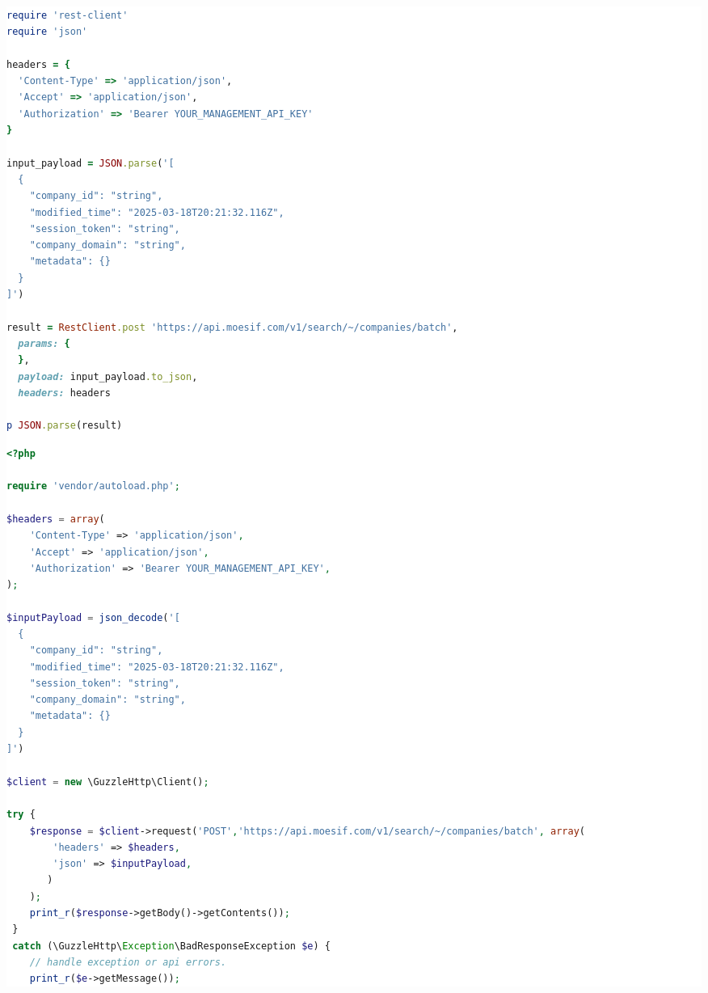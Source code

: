 ```ruby
require 'rest-client'
require 'json'

headers = {
  'Content-Type' => 'application/json',
  'Accept' => 'application/json',
  'Authorization' => 'Bearer YOUR_MANAGEMENT_API_KEY'
}

input_payload = JSON.parse('[
  {
    "company_id": "string",
    "modified_time": "2025-03-18T20:21:32.116Z",
    "session_token": "string",
    "company_domain": "string",
    "metadata": {}
  }
]')

result = RestClient.post 'https://api.moesif.com/v1/search/~/companies/batch',
  params: {
  }, 
  payload: input_payload.to_json, 
  headers: headers

p JSON.parse(result)

```

```php
<?php

require 'vendor/autoload.php';

$headers = array(
    'Content-Type' => 'application/json',
    'Accept' => 'application/json',
    'Authorization' => 'Bearer YOUR_MANAGEMENT_API_KEY',
);

$inputPayload = json_decode('[
  {
    "company_id": "string",
    "modified_time": "2025-03-18T20:21:32.116Z",
    "session_token": "string",
    "company_domain": "string",
    "metadata": {}
  }
]')

$client = new \GuzzleHttp\Client();

try {
    $response = $client->request('POST','https://api.moesif.com/v1/search/~/companies/batch', array(
        'headers' => $headers,
        'json' => $inputPayload,
       )
    );
    print_r($response->getBody()->getContents());
 }
 catch (\GuzzleHttp\Exception\BadResponseException $e) {
    // handle exception or api errors.
    print_r($e->getMessage());
```
